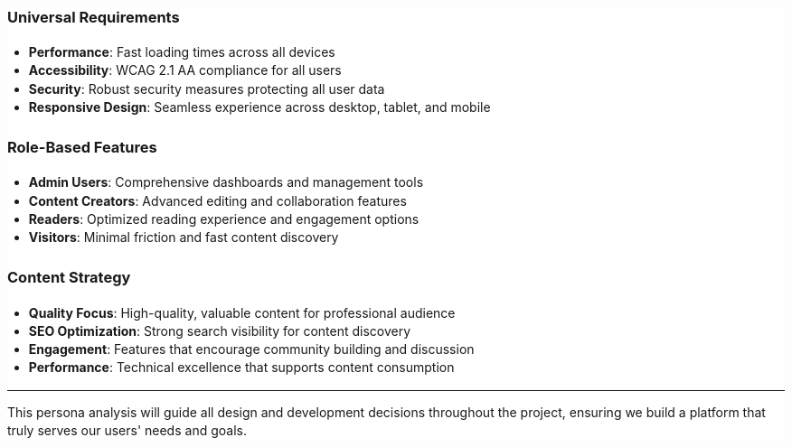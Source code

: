 ### Universal Requirements
- **Performance**: Fast loading times across all devices
- **Accessibility**: WCAG 2.1 AA compliance for all users
- **Security**: Robust security measures protecting all user data
- **Responsive Design**: Seamless experience across desktop, tablet, and mobile

### Role-Based Features
- **Admin Users**: Comprehensive dashboards and management tools
- **Content Creators**: Advanced editing and collaboration features
- **Readers**: Optimized reading experience and engagement options
- **Visitors**: Minimal friction and fast content discovery

### Content Strategy
- **Quality Focus**: High-quality, valuable content for professional audience
- **SEO Optimization**: Strong search visibility for content discovery
- **Engagement**: Features that encourage community building and discussion
- **Performance**: Technical excellence that supports content consumption

---

This persona analysis will guide all design and development decisions throughout the project, ensuring we build a platform that truly serves our users' needs and goals.